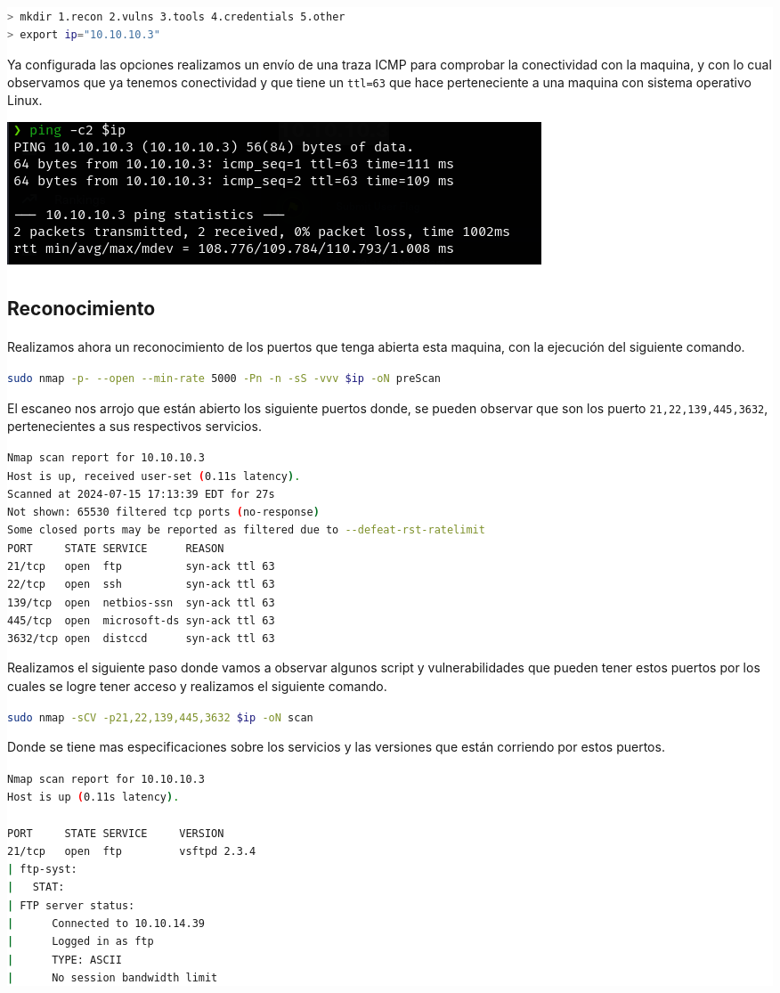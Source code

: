 ```bash
> mkdir 1.recon 2.vulns 3.tools 4.credentials 5.other
> export ip="10.10.10.3"
```

Ya configurada las opciones realizamos un envío de una traza ICMP para comprobar la conectividad con la maquina, y con lo cual observamos que ya tenemos conectividad y que tiene un `ttl=63` que hace perteneciente a una maquina con sistema operativo Linux.

![img](./img/lame/Pasted%20image%2020240715161017.png)

## Reconocimiento

Realizamos ahora un reconocimiento de los puertos que tenga abierta esta maquina, con la ejecución del siguiente comando.

```bash
sudo nmap -p- --open --min-rate 5000 -Pn -n -sS -vvv $ip -oN preScan
```

El escaneo nos arrojo que están abierto los siguiente puertos donde, se pueden observar que son los puerto `21,22,139,445,3632`, pertenecientes a sus respectivos servicios.

```bash
Nmap scan report for 10.10.10.3
Host is up, received user-set (0.11s latency).
Scanned at 2024-07-15 17:13:39 EDT for 27s
Not shown: 65530 filtered tcp ports (no-response)
Some closed ports may be reported as filtered due to --defeat-rst-ratelimit
PORT     STATE SERVICE      REASON
21/tcp   open  ftp          syn-ack ttl 63
22/tcp   open  ssh          syn-ack ttl 63
139/tcp  open  netbios-ssn  syn-ack ttl 63
445/tcp  open  microsoft-ds syn-ack ttl 63
3632/tcp open  distccd      syn-ack ttl 63
```

Realizamos el siguiente paso donde vamos a observar algunos script y vulnerabilidades que pueden tener estos puertos por los cuales se logre tener acceso y realizamos el siguiente comando.

```bash
sudo nmap -sCV -p21,22,139,445,3632 $ip -oN scan
```

Donde se tiene mas especificaciones sobre los servicios y las versiones que están corriendo por estos puertos.

```bash
Nmap scan report for 10.10.10.3
Host is up (0.11s latency).

PORT     STATE SERVICE     VERSION
21/tcp   open  ftp         vsftpd 2.3.4
| ftp-syst: 
|   STAT: 
| FTP server status:
|      Connected to 10.10.14.39
|      Logged in as ftp
|      TYPE: ASCII
|      No session bandwidth limit
```